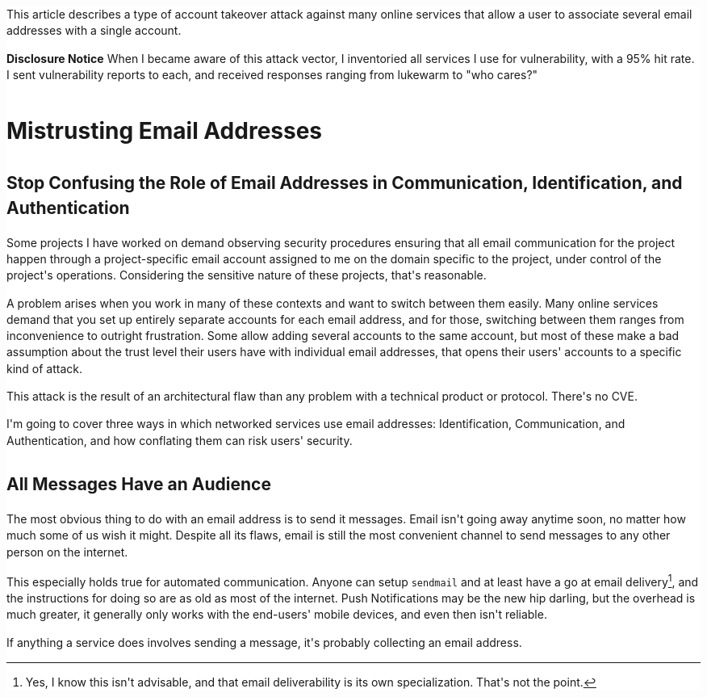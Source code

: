 This article describes a type of account takeover attack against
many online services that allow a user to associate several
email addresses with a single account.  

**Disclosure Notice** When I became aware of this attack vector,
I inventoried all services I use for vulnerability, with a 95%
hit rate.  I sent vulnerability reports to each, and received
responses ranging from lukewarm to "who cares?" 

# Mistrusting Email Addresses

## Stop Confusing the Role of Email Addresses in Communication, Identification, and Authentication

Some projects I have worked on demand observing security procedures
ensuring that all email communication for the project happen through
a project-specific email account assigned to me on the domain specific
to the project, under control of the project's operations.  Considering
the sensitive nature of these projects, that's reasonable.

A problem arises when you work in many of these contexts and want to
switch between them easily.  Many online services demand that you set up
entirely separate accounts for each email address, and for those,
switching between them ranges from inconvenience to outright frustration.
Some allow adding several accounts to the same account, but most of these
make a bad assumption about the trust level their users have with
individual email addresses, that opens their users' accounts to a 
specific kind of attack.

This attack is the result of an architectural flaw than any problem with
a technical product or protocol.  There's no CVE.

I'm going to cover three ways in which networked services use email
addresses: Identification, Communication, and Authentication, and how
conflating them can risk users' security.

## All Messages Have an Audience

The most obvious thing to do with an email address is to send it messages.
Email isn't going away anytime soon, no matter how much some of us wish it
might.  Despite all its flaws, email is still the most convenient channel
to send messages to any other person on the internet.

This especially holds true for automated communication.  Anyone can setup
`sendmail` and at least have a go at email delivery[^email-delivery], and the
instructions for doing so are as old as most of the internet.  Push
Notifications may be the new hip darling, but the overhead is much
greater, it generally only works with the end-users' mobile
devices, and even then isn't reliable.

If anything a service does involves sending a message, it's probably collecting an email address.

[^email-delivery]: Yes, I know this isn't advisable, and that email deliverability is its own specialization.  That's not the point.


[^amazon]: I'm pretty sure Amazon is the only well-known service that
[slack]: https://slack.com
[^slack-email]: Slack is the only service I use that has controls to
[mfa]: https://en.wikipedia.org/wiki/Multi-factor_authentication
[2fa-google]: https://support.google.com/accounts/answer/180744?hl=en
[2fa-everywhere]: https://twofactorauth.org/
[bofh]: http://www.bofh.net/
[^email-table]: Generally due to laziness or poor planning.  It's easy to
[^ssh-key]: Debian's ssh-keygen had a [flawed random number generator that led to identical key pairs](https://lists.debian.org/debian-security-announce/2008/msg00152.html), and having a large [database of SSH public keys](https://github.com/blog/63-ssh-keys-generated-on-debian-ubuntu-compromised) helps in finding such problems.
[^ssh-user]: For example, most Git-hosting services use
[ssh-config-man]: https://support.google.com/accounts/answer/180744?hl=en
[^ssh-config]: One could make the argument that if a project has such
[gdrive-multiple]: https://plus.google.com/+JoshEstelle/posts/1mYzdE5KKgv
[^dropbox]: I know one agency manager who laments telling his clients to invite something like `necrowizard56351@hotmail.com` to their shared Dropbox folders.
[lp-acct-link]: https://enterprise.lastpass.com/getting-started/link-personal-account/
[box-acct-link]: http://www.itworld.com/article/2833267/it-management/how-box-com-allowed-a-complete-stranger-to-delete-all-my-files.html
[^lastpass]: Lastpass is the only service I have abandonned entirely.